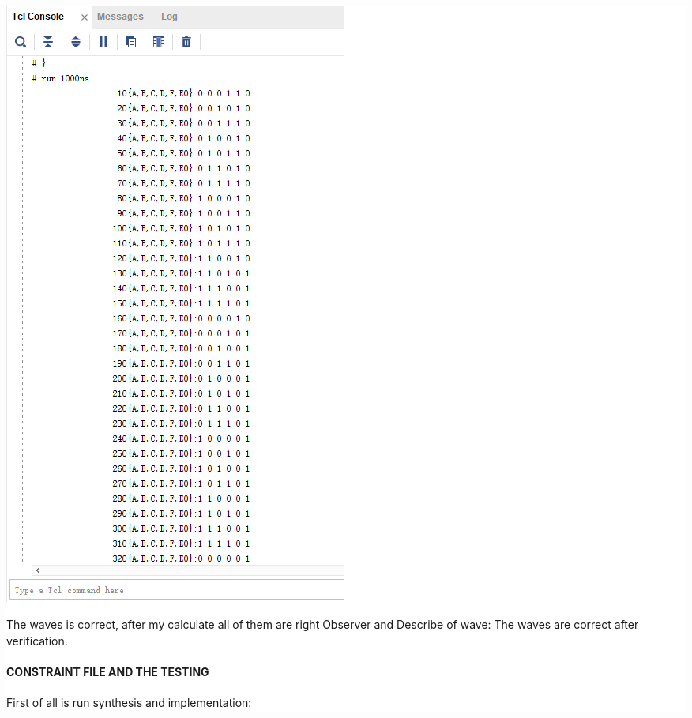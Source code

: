 ![image 50](./photo3/image050.png)

The waves is correct, after my calculate all of them are right 
Observer and Describe of wave: 
The waves are correct after verification.

#### CONSTRAINT FILE AND THE TESTING
First of all is run synthesis and implementation:
